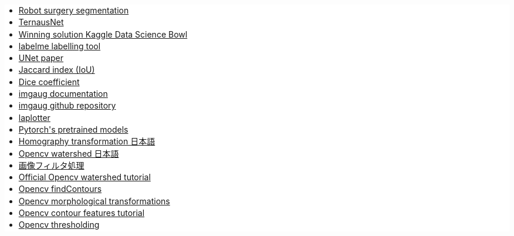 - [Robot surgery segmentation](https://github.com/ternaus/robot-surgery-segmentation)
- [TernausNet](https://github.com/ternaus/TernausNet)
- [Winning solution Kaggle Data Science Bowl](https://www.kaggle.com/c/data-science-bowl-2018/discussion/54741)
- [labelme labelling tool](https://github.com/wkentaro/labelme)
- [UNet paper](https://arxiv.org/abs/1505.04597)
- [Jaccard index (IoU)](https://en.wikipedia.org/wiki/Jaccard_index)
- [Dice coefficient](https://en.wikipedia.org/wiki/Sørensen–Dice_coefficient)
- [imgaug documentation](https://imgaug.readthedocs.io/en/latest/index.html)
- [imgaug github repository](https://github.com/aleju/imgaug)
- [laplotter](https://github.com/aleju/LossAccPlotter)
- [Pytorch's pretrained models](https://pytorch.org/docs/stable/torchvision/models.html)
- [Homography transformation 日本語 ](https://www.cellstat.net/homography/)
- [Opencv watershed 日本語](https://qiita.com/ysdyt/items/5972c9520acf6a094d90)
- [画像フィルタ処理](http://imagingsolution.blog.fc2.com/blog-entry-101.html)
- [Official Opencv watershed tutorial](https://docs.opencv.org/3.1.0/d3/db4/tutorial_py_watershed.html)
- [Opencv findContours](https://docs.opencv.org/3.4.2/d3/dc0/group__imgproc__shape.html#ga17ed9f5d79ae97bd4c7cf18403e1689a)
- [Opencv morphological transformations](https://docs.opencv.org/3.0-beta/doc/py_tutorials/py_imgproc/py_morphological_ops/py_morphological_ops.html)
- [Opencv contour features tutorial](https://docs.opencv.org/3.1.0/dd/d49/tutorial_py_contour_features.html)
- [Opencv thresholding](https://docs.opencv.org/3.4/d7/d4d/tutorial_py_thresholding.html)


